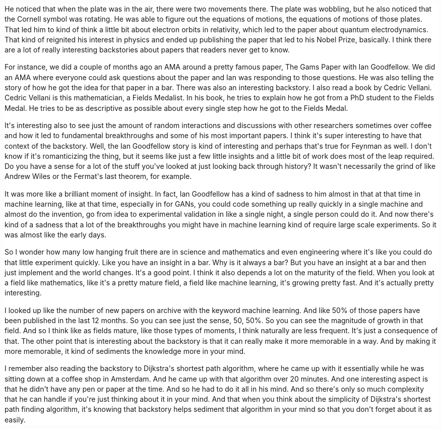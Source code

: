 He noticed that when the plate was in the air, there were two movements there. The plate was wobbling, but he also noticed that the Cornell symbol was rotating. He was able to figure out the equations of motions, the equations of motions of those plates. That led him to kind of think a little bit about electron orbits in relativity, which led to the paper about quantum electrodynamics. That kind of reignited his interest in physics and ended up publishing the paper that led to his Nobel Prize, basically. I think there are a lot of really interesting backstories about papers that readers never get to know.

For instance, we did a couple of months ago an AMA around a pretty famous paper, The Gams Paper with Ian Goodfellow. We did an AMA where everyone could ask questions about the paper and Ian was responding to those questions. He was also telling the story of how he got the idea for that paper in a bar. There was also an interesting backstory. I also read a book by Cedric Vellani. Cedric Vellani is this mathematician, a Fields Medalist. In his book, he tries to explain how he got from a PhD student to the Fields Medal. He tries to be as descriptive as possible about every single step how he got to the Fields Medal.

It's interesting also to see just the amount of random interactions and discussions with other researchers sometimes over coffee and how it led to fundamental breakthroughs and some of his most important papers. I think it's super interesting to have that context of the backstory. Well, the Ian Goodfellow story is kind of interesting and perhaps that's true for Feynman as well. I don't know if it's romanticizing the thing, but it seems like just a few little insights and a little bit of work does most of the leap required. Do you have a sense for a lot of the stuff you've looked at just looking back through history? It wasn't necessarily the grind of like Andrew Wiles or the Fermat's last theorem, for example.

It was more like a brilliant moment of insight. In fact, Ian Goodfellow has a kind of sadness to him almost in that at that time in machine learning, like at that time, especially in for GANs, you could code something up really quickly in a single machine and almost do the invention, go from idea to experimental validation in like a single night, a single person could do it. And now there's kind of a sadness that a lot of the breakthroughs you might have in machine learning kind of require large scale experiments. So it was almost like the early days.

So I wonder how many low hanging fruit there are in science and mathematics and even engineering where it's like you could do that little experiment quickly. Like you have an insight in a bar. Why is it always a bar? But you have an insight at a bar and then just implement and the world changes. It's a good point. I think it also depends a lot on the maturity of the field. When you look at a field like mathematics, like it's a pretty mature field, a field like machine learning, it's growing pretty fast. And it's actually pretty interesting.

I looked up like the number of new papers on archive with the keyword machine learning. And like 50% of those papers have been published in the last 12 months. So you can see just the sense, 50, 50%. So you can see the magnitude of growth in that field. And so I think like as fields mature, like those types of moments, I think naturally are less frequent. It's just a consequence of that. The other point that is interesting about the backstory is that it can really make it more memorable in a way. And by making it more memorable, it kind of sediments the knowledge more in your mind.

I remember also reading the backstory to Dijkstra's shortest path algorithm, where he came up with it essentially while he was sitting down at a coffee shop in Amsterdam. And he came up with that algorithm over 20 minutes. And one interesting aspect is that he didn't have any pen or paper at the time. And so he had to do it all in his mind. And so there's only so much complexity that he can handle if you're just thinking about it in your mind. And that when you think about the simplicity of Dijkstra's shortest path finding algorithm, it's knowing that backstory helps sediment that algorithm in your mind so that you don't forget about it as easily.

